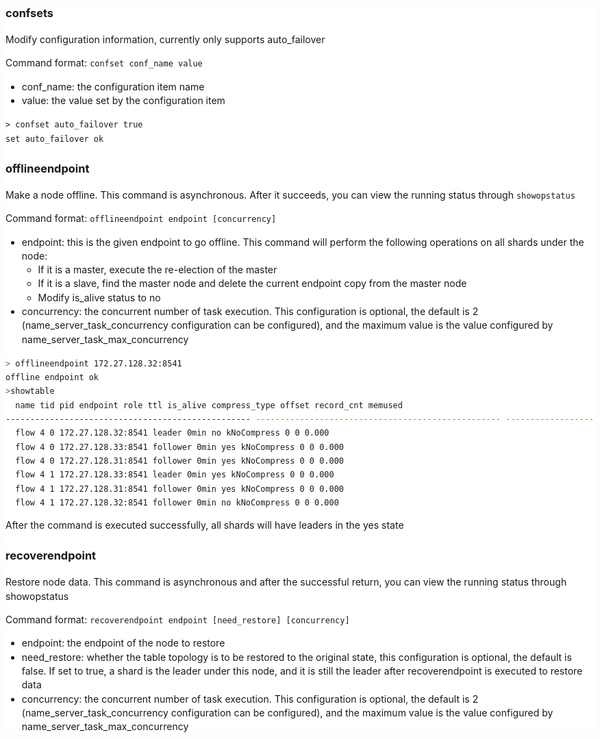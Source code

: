 ### confsets

Modify configuration information, currently only supports auto\_failover

Command format: `confset conf_name value`

* conf\_name: the configuration item name
* value: the value set by the configuration item

```
> confset auto_failover true
set auto_failover ok
```

### offlineendpoint

Make a node offline. This command is asynchronous. After it succeeds, you can view the running status through `showopstatus`

Command format: `offlineendpoint endpoint [concurrency]`

* endpoint: this is the given endpoint to go offline. This command will perform the following operations on all shards under the node:
  * If it is a master, execute the re-election of the master
  * If it is a slave, find the master node and delete the current endpoint copy from the master node
  * Modify is_alive status to no
* concurrency: the concurrent number of task execution. This configuration is optional, the default is 2 (name_server_task_concurrency configuration can be configured), and the maximum value is the value configured by name_server_task_max_concurrency

```bash
> offlineendpoint 172.27.128.32:8541
offline endpoint ok
>showtable
  name tid pid endpoint role ttl is_alive compress_type offset record_cnt memused
-------------------------------------------------- -------------------------------------------------- ------------------
  flow 4 0 172.27.128.32:8541 leader 0min no kNoCompress 0 0 0.000
  flow 4 0 172.27.128.33:8541 follower 0min yes kNoCompress 0 0 0.000
  flow 4 0 172.27.128.31:8541 follower 0min yes kNoCompress 0 0 0.000
  flow 4 1 172.27.128.33:8541 leader 0min yes kNoCompress 0 0 0.000
  flow 4 1 172.27.128.31:8541 follower 0min yes kNoCompress 0 0 0.000
  flow 4 1 172.27.128.32:8541 follower 0min no kNoCompress 0 0 0.000
```

After the command is executed successfully, all shards will have leaders in the yes state

### recoverendpoint

Restore node data. This command is asynchronous and after the successful return, you can view the running status through showopstatus

Command format: `recoverendpoint endpoint [need_restore] [concurrency]`

* endpoint: the endpoint of the node to restore
* need_restore: whether the table topology is to be restored to the original state, this configuration is optional, the default is false. If set to true, a shard is the leader under this node, and it is still the leader after recoverendpoint is executed to restore data
* concurrency: the concurrent number of task execution. This configuration is optional, the default is 2 (name_server_task_concurrency configuration can be configured), and the maximum value is the value configured by name_server_task_max_concurrency
